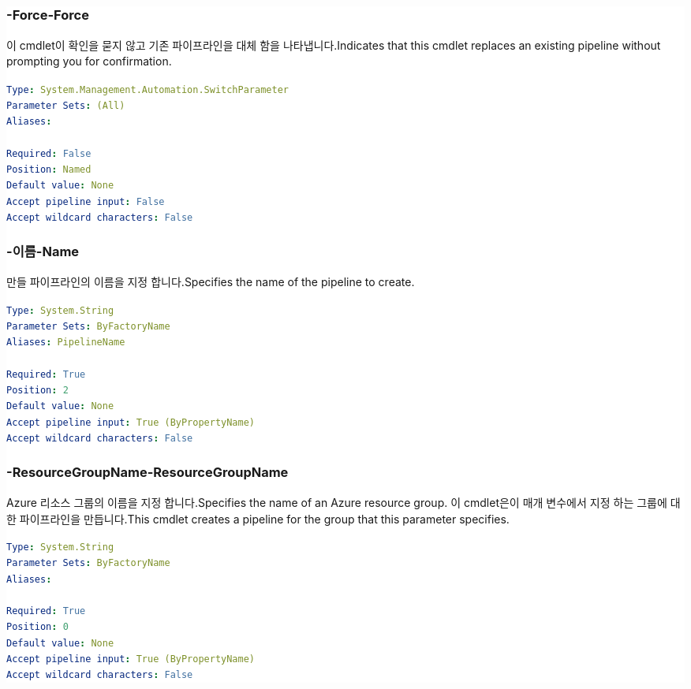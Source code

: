 ### <span data-ttu-id="786d5-130">-Force</span><span class="sxs-lookup"><span data-stu-id="786d5-130">-Force</span></span>
<span data-ttu-id="786d5-131">이 cmdlet이 확인을 묻지 않고 기존 파이프라인을 대체 함을 나타냅니다.</span><span class="sxs-lookup"><span data-stu-id="786d5-131">Indicates that this cmdlet replaces an existing pipeline without prompting you for confirmation.</span></span>

```yaml
Type: System.Management.Automation.SwitchParameter
Parameter Sets: (All)
Aliases:

Required: False
Position: Named
Default value: None
Accept pipeline input: False
Accept wildcard characters: False
```

### <span data-ttu-id="786d5-132">-이름</span><span class="sxs-lookup"><span data-stu-id="786d5-132">-Name</span></span>
<span data-ttu-id="786d5-133">만들 파이프라인의 이름을 지정 합니다.</span><span class="sxs-lookup"><span data-stu-id="786d5-133">Specifies the name of the pipeline to create.</span></span>

```yaml
Type: System.String
Parameter Sets: ByFactoryName
Aliases: PipelineName

Required: True
Position: 2
Default value: None
Accept pipeline input: True (ByPropertyName)
Accept wildcard characters: False
```

### <span data-ttu-id="786d5-134">-ResourceGroupName</span><span class="sxs-lookup"><span data-stu-id="786d5-134">-ResourceGroupName</span></span>
<span data-ttu-id="786d5-135">Azure 리소스 그룹의 이름을 지정 합니다.</span><span class="sxs-lookup"><span data-stu-id="786d5-135">Specifies the name of an Azure resource group.</span></span>
<span data-ttu-id="786d5-136">이 cmdlet은이 매개 변수에서 지정 하는 그룹에 대 한 파이프라인을 만듭니다.</span><span class="sxs-lookup"><span data-stu-id="786d5-136">This cmdlet creates a pipeline for the group that this parameter specifies.</span></span>

```yaml
Type: System.String
Parameter Sets: ByFactoryName
Aliases:

Required: True
Position: 0
Default value: None
Accept pipeline input: True (ByPropertyName)
Accept wildcard characters: False
```
